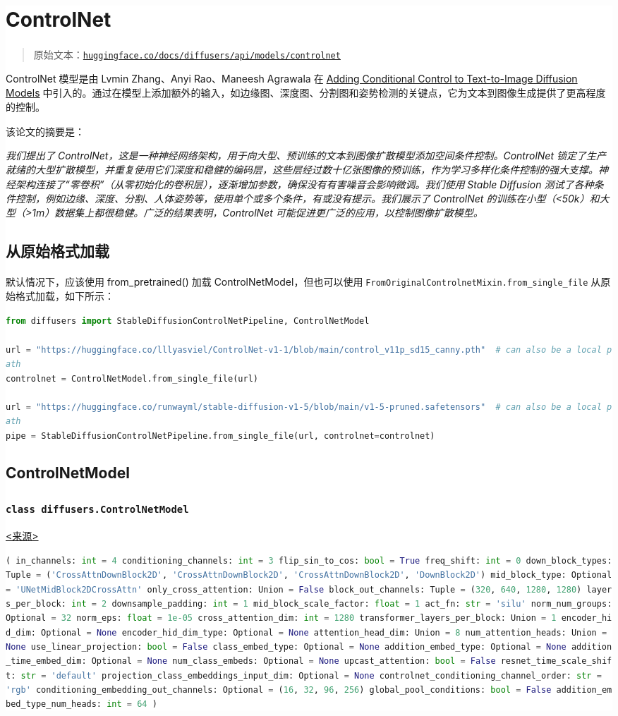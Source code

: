 # ControlNet

> 原始文本：[`huggingface.co/docs/diffusers/api/models/controlnet`](https://huggingface.co/docs/diffusers/api/models/controlnet)

ControlNet 模型是由 Lvmin Zhang、Anyi Rao、Maneesh Agrawala 在 [Adding Conditional Control to Text-to-Image Diffusion Models](https://huggingface.co/papers/2302.05543) 中引入的。通过在模型上添加额外的输入，如边缘图、深度图、分割图和姿势检测的关键点，它为文本到图像生成提供了更高程度的控制。

该论文的摘要是：

*我们提出了 ControlNet，这是一种神经网络架构，用于向大型、预训练的文本到图像扩散模型添加空间条件控制。ControlNet 锁定了生产就绪的大型扩散模型，并重复使用它们深度和稳健的编码层，这些层经过数十亿张图像的预训练，作为学习多样化条件控制的强大支撑。神经架构连接了“零卷积”（从零初始化的卷积层），逐渐增加参数，确保没有有害噪音会影响微调。我们使用 Stable Diffusion 测试了各种条件控制，例如边缘、深度、分割、人体姿势等，使用单个或多个条件，有或没有提示。我们展示了 ControlNet 的训练在小型（<50k）和大型（>1m）数据集上都很稳健。广泛的结果表明，ControlNet 可能促进更广泛的应用，以控制图像扩散模型。*

## 从原始格式加载

默认情况下，应该使用 from_pretrained() 加载 ControlNetModel，但也可以使用 `FromOriginalControlnetMixin.from_single_file` 从原始格式加载，如下所示：

```py
from diffusers import StableDiffusionControlNetPipeline, ControlNetModel

url = "https://huggingface.co/lllyasviel/ControlNet-v1-1/blob/main/control_v11p_sd15_canny.pth"  # can also be a local path
controlnet = ControlNetModel.from_single_file(url)

url = "https://huggingface.co/runwayml/stable-diffusion-v1-5/blob/main/v1-5-pruned.safetensors"  # can also be a local path
pipe = StableDiffusionControlNetPipeline.from_single_file(url, controlnet=controlnet)
```

## ControlNetModel

### `class diffusers.ControlNetModel`

[<来源>](https://github.com/huggingface/diffusers/blob/v0.26.3/src/diffusers/models/controlnet.py#L111)

```py
( in_channels: int = 4 conditioning_channels: int = 3 flip_sin_to_cos: bool = True freq_shift: int = 0 down_block_types: Tuple = ('CrossAttnDownBlock2D', 'CrossAttnDownBlock2D', 'CrossAttnDownBlock2D', 'DownBlock2D') mid_block_type: Optional = 'UNetMidBlock2DCrossAttn' only_cross_attention: Union = False block_out_channels: Tuple = (320, 640, 1280, 1280) layers_per_block: int = 2 downsample_padding: int = 1 mid_block_scale_factor: float = 1 act_fn: str = 'silu' norm_num_groups: Optional = 32 norm_eps: float = 1e-05 cross_attention_dim: int = 1280 transformer_layers_per_block: Union = 1 encoder_hid_dim: Optional = None encoder_hid_dim_type: Optional = None attention_head_dim: Union = 8 num_attention_heads: Union = None use_linear_projection: bool = False class_embed_type: Optional = None addition_embed_type: Optional = None addition_time_embed_dim: Optional = None num_class_embeds: Optional = None upcast_attention: bool = False resnet_time_scale_shift: str = 'default' projection_class_embeddings_input_dim: Optional = None controlnet_conditioning_channel_order: str = 'rgb' conditioning_embedding_out_channels: Optional = (16, 32, 96, 256) global_pool_conditions: bool = False addition_embed_type_num_heads: int = 64 )
```
